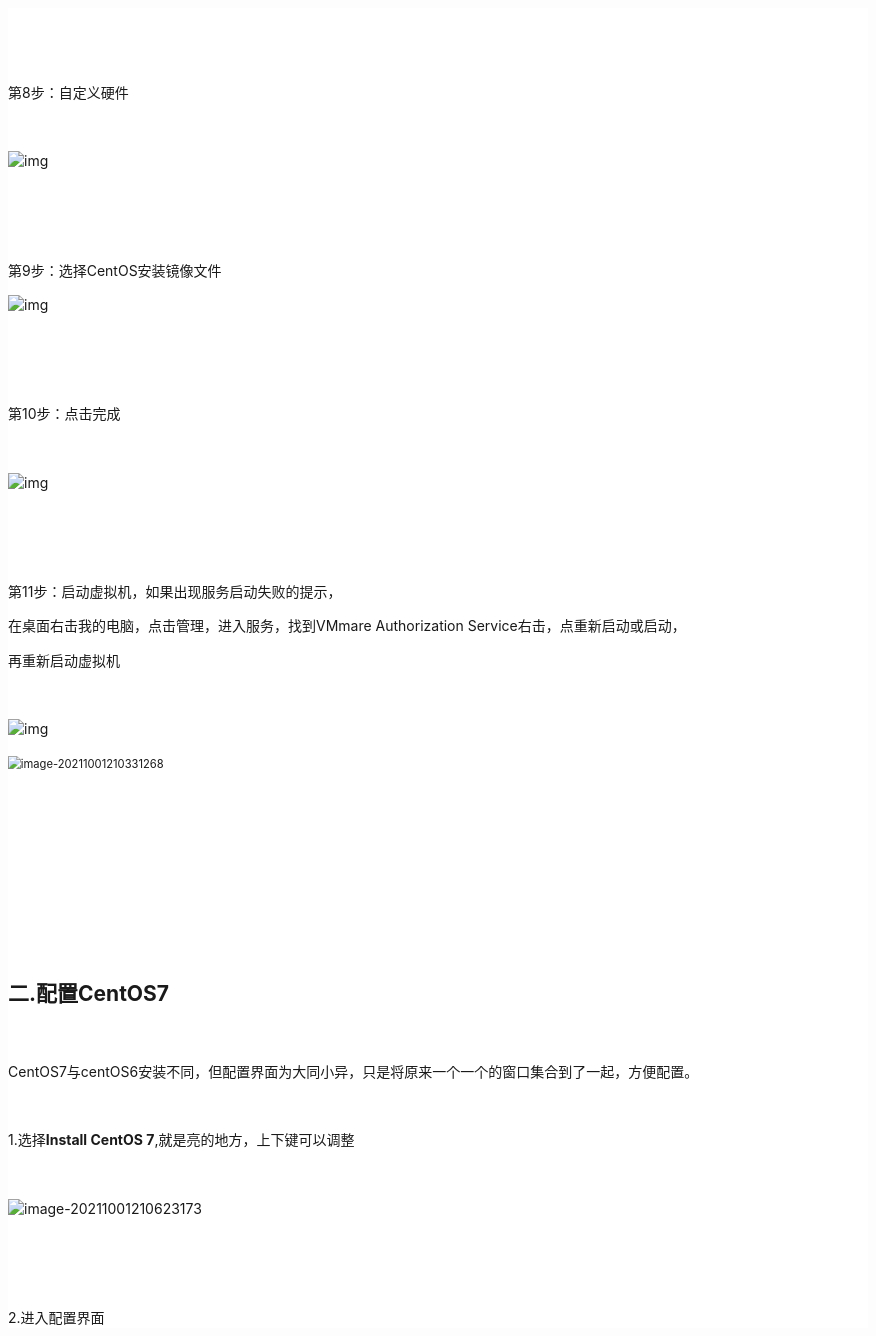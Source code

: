 <br/><br/><br/>

第8步：自定义硬件

<br/>

![img](https://cdn.jsdelivr.net/gh/hemeilun/picture/vmcent2.jpg) 

<br/><br/><br/>

第9步：选择CentOS安装镜像文件

![img](https://cdn.jsdelivr.net/gh/hemeilun/picture/vmcent14.jpg) 

<br/><br/><br/>

第10步：点击完成

<br/>

![img](https://cdn.jsdelivr.net/gh/hemeilun/picture/vmcent6.jpg) 

<br/><br/><br/>

第11步：启动虚拟机，如果出现服务启动失败的提示，

在桌面右击我的电脑，点击管理，进入服务，找到VMmare Authorization Service右击，点重新启动或启动，

再重新启动虚拟机

<br/>

![img](https://cdn.jsdelivr.net/gh/hemeilun/picture/vmcent8.jpg) 

<img src="https://cdn.jsdelivr.net/gh/hemeilun/picture/vmcent16.png" alt="image-20211001210331268" style="zoom:80%;" />



<br/><br/><br/><br/><br/><br/><br/><br/>





## 二.配置CentOS7

<br/>

CentOS7与centOS6安装不同，但配置界面为大同小异，只是将原来一个一个的窗口集合到了一起，方便配置。

<br/>

1.选择**Install CentOS 7**,就是亮的地方，上下键可以调整

<br/>

![image-20211001210623173](https://cdn.jsdelivr.net/gh/hemeilun/picture/vmcent17.png)

<br/><br/><br/>

2.进入配置界面
